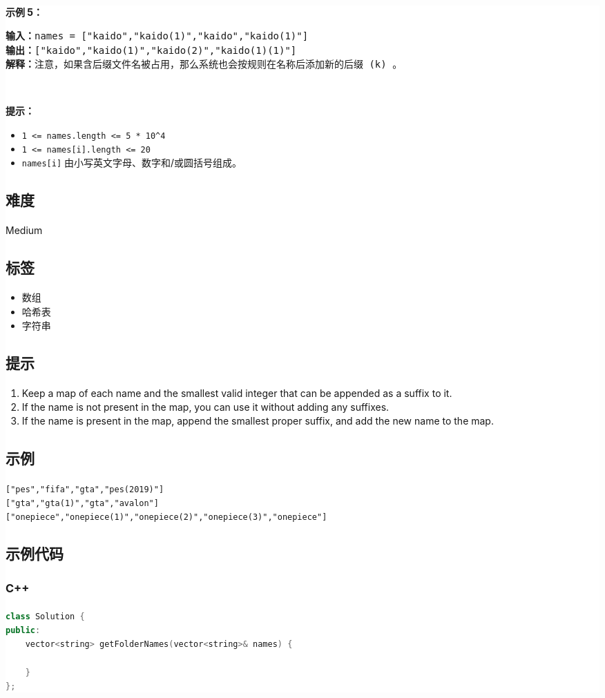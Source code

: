 <p><strong>示例 5：</strong></p>

<pre><strong>输入：</strong>names = [&quot;kaido&quot;,&quot;kaido(1)&quot;,&quot;kaido&quot;,&quot;kaido(1)&quot;]
<strong>输出：</strong>[&quot;kaido&quot;,&quot;kaido(1)&quot;,&quot;kaido(2)&quot;,&quot;kaido(1)(1)&quot;]
<strong>解释：</strong>注意，如果含后缀文件名被占用，那么系统也会按规则在名称后添加新的后缀 (k) 。
</pre>

<p>&nbsp;</p>

<p><strong>提示：</strong></p>

<ul>
	<li><code>1 &lt;= names.length &lt;= 5 * 10^4</code></li>
	<li><code>1 &lt;= names[i].length &lt;= 20</code></li>
	<li><code>names[i]</code> 由小写英文字母、数字和/或圆括号组成。</li>
</ul>


## 难度

Medium

## 标签

- 数组
- 哈希表
- 字符串

## 提示

1. Keep a map of each name and the smallest valid integer that can be appended as a suffix to it.
2. If the name is not present in the map, you can use it without adding any suffixes.
3. If the name is present in the map, append the smallest proper suffix, and add the new name to the map.

## 示例

```
["pes","fifa","gta","pes(2019)"]
["gta","gta(1)","gta","avalon"]
["onepiece","onepiece(1)","onepiece(2)","onepiece(3)","onepiece"]
```

## 示例代码

### C++

```cpp
class Solution {
public:
    vector<string> getFolderNames(vector<string>& names) {
        
    }
};
```
